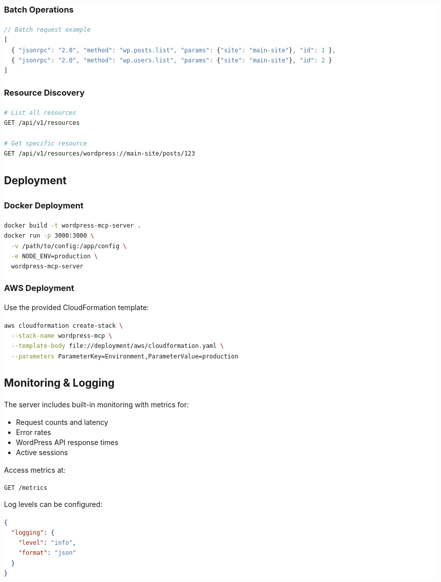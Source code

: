 ### Batch Operations
```javascript
// Batch request example
[
  { "jsonrpc": "2.0", "method": "wp.posts.list", "params": {"site": "main-site"}, "id": 1 },
  { "jsonrpc": "2.0", "method": "wp.users.list", "params": {"site": "main-site"}, "id": 2 }
]
```

### Resource Discovery
```bash
# List all resources
GET /api/v1/resources

# Get specific resource
GET /api/v1/resources/wordpress://main-site/posts/123
```

## Deployment

### Docker Deployment
```bash
docker build -t wordpress-mcp-server .
docker run -p 3000:3000 \
  -v /path/to/config:/app/config \
  -e NODE_ENV=production \
  wordpress-mcp-server
```

### AWS Deployment
Use the provided CloudFormation template:
```bash
aws cloudformation create-stack \
  --stack-name wordpress-mcp \
  --template-body file://deployment/aws/cloudformation.yaml \
  --parameters ParameterKey=Environment,ParameterValue=production
```

## Monitoring & Logging

The server includes built-in monitoring with metrics for:
- Request counts and latency
- Error rates
- WordPress API response times
- Active sessions

Access metrics at:
```
GET /metrics
```

Log levels can be configured:
```json
{
  "logging": {
    "level": "info",
    "format": "json"
  }
}
```
